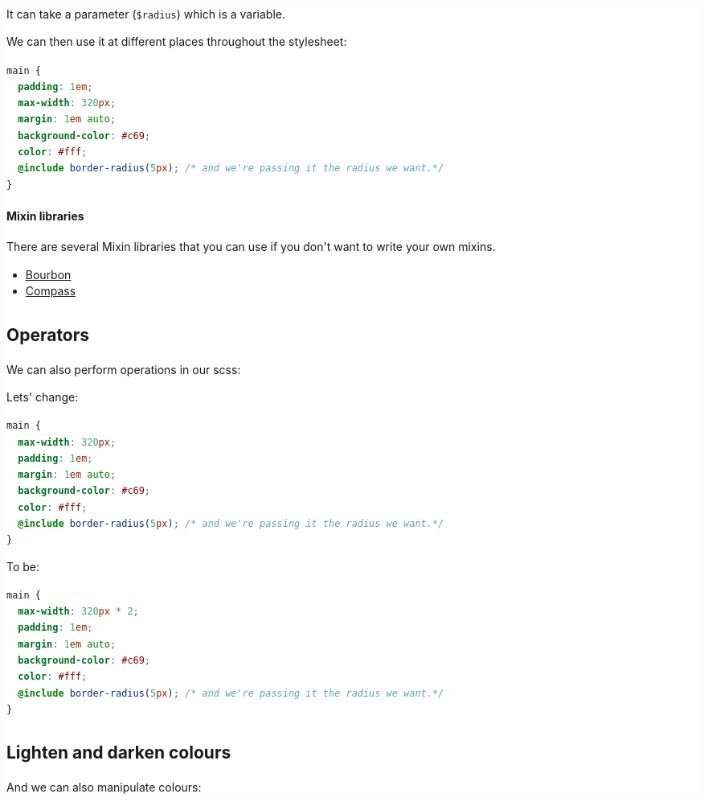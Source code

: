 It can take a parameter (`$radius`) which is a variable.

We can then use it at different places throughout the stylesheet:

```scss
main {
  padding: 1em;
  max-width: 320px;
  margin: 1em auto;
  background-color: #c69;
  color: #fff;
  @include border-radius(5px); /* and we're passing it the radius we want.*/
}
```

#### Mixin libraries

There are several Mixin libraries that you can use if you don't want to write your own mixins.

- [Bourbon](http://bourbon.io/)
- [Compass](http://compass-style.org/)

## Operators

We can also perform operations in our scss:

Lets' change:

```scss
main {
  max-width: 320px;
  padding: 1em;
  margin: 1em auto;
  background-color: #c69;
  color: #fff;
  @include border-radius(5px); /* and we're passing it the radius we want.*/
}
```

To be:

```scss
main {
  max-width: 320px * 2;
  padding: 1em;
  margin: 1em auto;
  background-color: #c69;
  color: #fff;
  @include border-radius(5px); /* and we're passing it the radius we want.*/
}
```

## Lighten and darken colours

And we can also manipulate colours:
